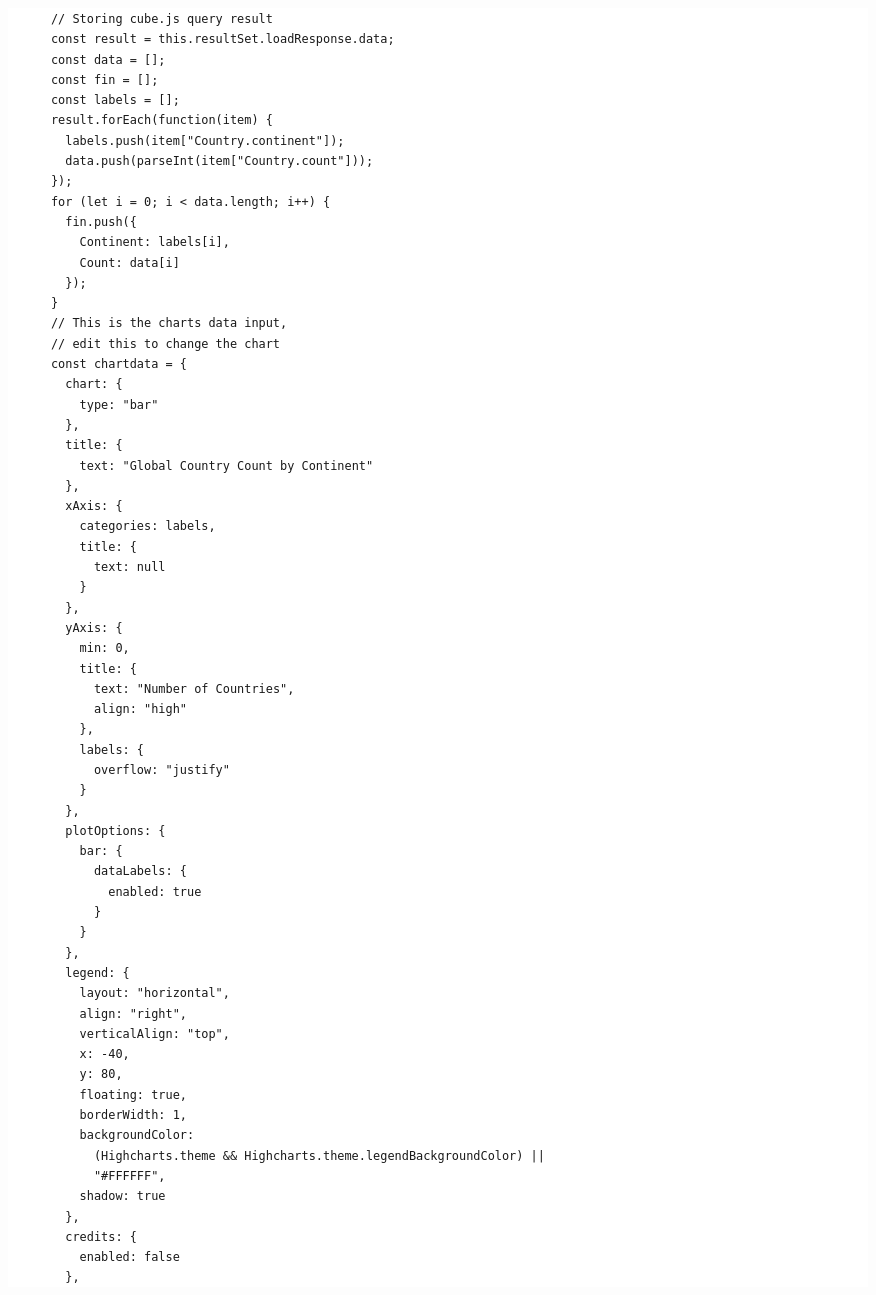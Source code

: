 ```
      // Storing cube.js query result
      const result = this.resultSet.loadResponse.data;
      const data = [];
      const fin = [];
      const labels = [];
      result.forEach(function(item) {
        labels.push(item["Country.continent"]);
        data.push(parseInt(item["Country.count"]));
      });
      for (let i = 0; i < data.length; i++) {
        fin.push({
          Continent: labels[i],
          Count: data[i]
        });
      }
      // This is the charts data input,
      // edit this to change the chart
      const chartdata = {
        chart: {
          type: "bar"
        },
        title: {
          text: "Global Country Count by Continent"
        },
        xAxis: {
          categories: labels,
          title: {
            text: null
          }
        },
        yAxis: {
          min: 0,
          title: {
            text: "Number of Countries",
            align: "high"
          },
          labels: {
            overflow: "justify"
          }
        },
        plotOptions: {
          bar: {
            dataLabels: {
              enabled: true
            }
          }
        },
        legend: {
          layout: "horizontal",
          align: "right",
          verticalAlign: "top",
          x: -40,
          y: 80,
          floating: true,
          borderWidth: 1,
          backgroundColor:
            (Highcharts.theme && Highcharts.theme.legendBackgroundColor) ||
            "#FFFFFF",
          shadow: true
        },
        credits: {
          enabled: false
        },
```